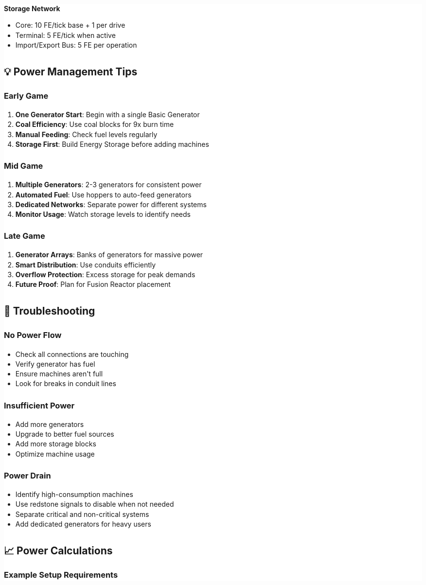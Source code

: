**Storage Network**
- Core: 10 FE/tick base + 1 per drive
- Terminal: 5 FE/tick when active
- Import/Export Bus: 5 FE per operation

## 💡 Power Management Tips

### Early Game
1. **One Generator Start**: Begin with a single Basic Generator
2. **Coal Efficiency**: Use coal blocks for 9x burn time
3. **Manual Feeding**: Check fuel levels regularly
4. **Storage First**: Build Energy Storage before adding machines

### Mid Game
1. **Multiple Generators**: 2-3 generators for consistent power
2. **Automated Fuel**: Use hoppers to auto-feed generators
3. **Dedicated Networks**: Separate power for different systems
4. **Monitor Usage**: Watch storage levels to identify needs

### Late Game
1. **Generator Arrays**: Banks of generators for massive power
2. **Smart Distribution**: Use conduits efficiently
3. **Overflow Protection**: Excess storage for peak demands
4. **Future Proof**: Plan for Fusion Reactor placement

## 🔧 Troubleshooting

### No Power Flow
- Check all connections are touching
- Verify generator has fuel
- Ensure machines aren't full
- Look for breaks in conduit lines

### Insufficient Power
- Add more generators
- Upgrade to better fuel sources
- Add more storage blocks
- Optimize machine usage

### Power Drain
- Identify high-consumption machines
- Use redstone signals to disable when not needed
- Separate critical and non-critical systems
- Add dedicated generators for heavy users

## 📈 Power Calculations

### Example Setup Requirements
